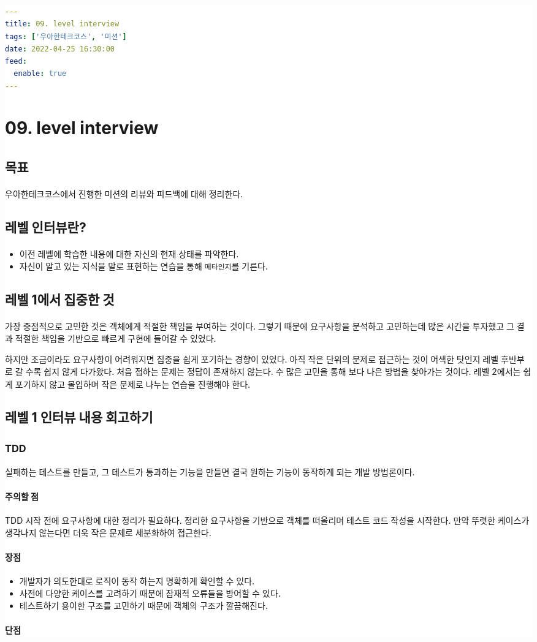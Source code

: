 ```yaml
---
title: 09. level interview
tags: ['우아한테크코스', '미션']
date: 2022-04-25 16:30:00
feed:
  enable: true
---
```


# 09. level interview

<CenterImage image-src=https://user-images.githubusercontent.com/59357153/152970395-a31c8134-fc89-449f-b4dc-441e03df929c.png />

## 목표

우아한테크코스에서 진행한 미션의 리뷰와 피드백에 대해 정리한다.

## 레벨 인터뷰란?

* 이전 레벨에 학습한 내용에 대한 자신의 현재 상태를 파악한다.
* 자신이 알고 있는 지식을 말로 표현하는 연습을 통해 `메타인지`를 기른다.

## 레벨 1에서 집중한 것

가장 중점적으로 고민한 것은 객체에게 적절한 책임을 부여하는 것이다. 그렇기 때문에 요구사항을 분석하고 고민하는데 많은 시간을 투자했고 그 결과 적절한 책임을 기반으로 빠르게 구현에 들어갈 수 있었다.

하지만 조금이라도 요구사항이 어려워지면 집중을 쉽게 포기하는 경향이 있었다. 아직 작은 단위의 문제로 접근하는 것이 어색한 탓인지 레벨 후반부로 갈 수록 쉽지 않게 다가왔다. 처음 접하는 문제는 정답이 존재하지 않는다. 수 많은 고민을 통해 보다 나은 방법을 찾아가는 것이다. 레벨 2에서는 쉽게 포기하지 않고 몰입하며 작은 문제로 나누는 연습을 진행해야 한다.

## 레벨 1 인터뷰 내용 회고하기

### TDD

실패하는 테스트를 만들고, 그 테스트가 통과하는 기능을 만들면 결국 원하는 기능이 동작하게 되는 개발 방법론이다.

#### 주의할 점

TDD 시작 전에 요구사항에 대한 정리가 필요하다. 정리한 요구사항을 기반으로 객체를 떠올리며 테스트 코드 작성을 시작한다. 만약 뚜렷한 케이스가 생각나지 않는다면 더욱 작은 문제로 세분화하여 접근한다.

#### 장점

* 개발자가 의도한대로 로직이 동작 하는지 명확하게 확인할 수 있다.
* 사전에 다양한 케이스를 고려하기 때문에 잠재적 오류들을 방어할 수 있다.
* 테스트하기 용이한 구조를 고민하기 때문에 객체의 구조가 깔끔해진다.

#### 단점
